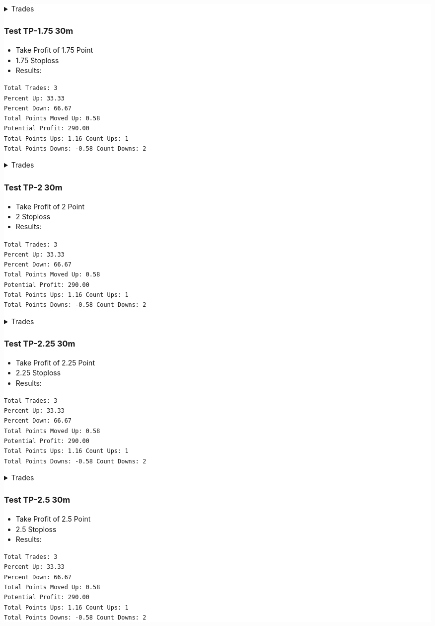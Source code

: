 <details><summary>Trades</summary></details>

### Test TP-1.75 30m
* Take Profit of 1.75 Point
* 1.75 Stoploss
* Results:
```
Total Trades: 3
Percent Up: 33.33
Percent Down: 66.67
Total Points Moved Up: 0.58
Potential Profit: 290.00
Total Points Ups: 1.16 Count Ups: 1
Total Points Downs: -0.58 Count Downs: 2
```

<details><summary>Trades</summary></details>

### Test TP-2 30m
* Take Profit of 2 Point
* 2 Stoploss
* Results:
```
Total Trades: 3
Percent Up: 33.33
Percent Down: 66.67
Total Points Moved Up: 0.58
Potential Profit: 290.00
Total Points Ups: 1.16 Count Ups: 1
Total Points Downs: -0.58 Count Downs: 2
```

<details><summary>Trades</summary></details>

### Test TP-2.25 30m
* Take Profit of 2.25 Point
* 2.25 Stoploss
* Results:
```
Total Trades: 3
Percent Up: 33.33
Percent Down: 66.67
Total Points Moved Up: 0.58
Potential Profit: 290.00
Total Points Ups: 1.16 Count Ups: 1
Total Points Downs: -0.58 Count Downs: 2
```

<details><summary>Trades</summary></details>

### Test TP-2.5 30m
* Take Profit of 2.5 Point
* 2.5 Stoploss
* Results:
```
Total Trades: 3
Percent Up: 33.33
Percent Down: 66.67
Total Points Moved Up: 0.58
Potential Profit: 290.00
Total Points Ups: 1.16 Count Ups: 1
Total Points Downs: -0.58 Count Downs: 2
```
